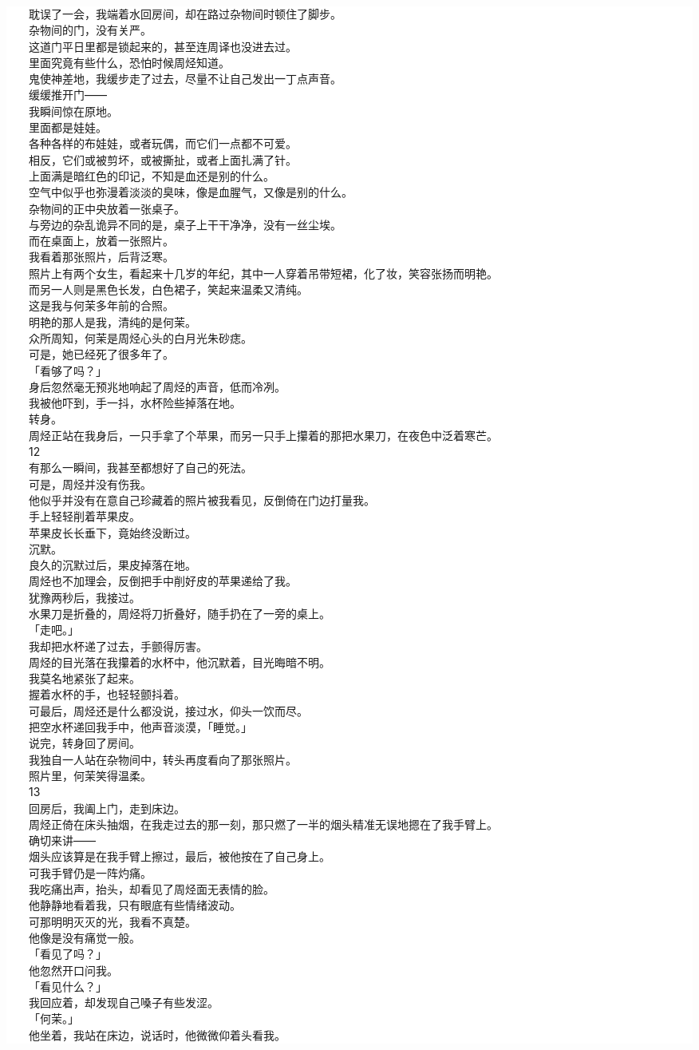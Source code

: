 &emsp;&emsp;耽误了一会，我端着水回房间，却在路过杂物间时顿住了脚步。  
&emsp;&emsp;杂物间的门，没有关严。  
&emsp;&emsp;这道门平日里都是锁起来的，甚至连周译也没进去过。  
&emsp;&emsp;里面究竟有些什么，恐怕时候周烃知道。  
&emsp;&emsp;鬼使神差地，我缓步走了过去，尽量不让自己发出一丁点声音。  
&emsp;&emsp;缓缓推开门——  
&emsp;&emsp;我瞬间惊在原地。  
&emsp;&emsp;里面都是娃娃。  
&emsp;&emsp;各种各样的布娃娃，或者玩偶，而它们一点都不可爱。  
&emsp;&emsp;相反，它们或被剪坏，或被撕扯，或者上面扎满了针。  
&emsp;&emsp;上面满是暗红色的印记，不知是血还是别的什么。  
&emsp;&emsp;空气中似乎也弥漫着淡淡的臭味，像是血腥气，又像是别的什么。  
&emsp;&emsp;杂物间的正中央放着一张桌子。  
&emsp;&emsp;与旁边的杂乱诡异不同的是，桌子上干干净净，没有一丝尘埃。  
&emsp;&emsp;而在桌面上，放着一张照片。  
&emsp;&emsp;我看着那张照片，后背泛寒。  
&emsp;&emsp;照片上有两个女生，看起来十几岁的年纪，其中一人穿着吊带短裙，化了妆，笑容张扬而明艳。  
&emsp;&emsp;而另一人则是黑色长发，白色裙子，笑起来温柔又清纯。  
&emsp;&emsp;这是我与何茉多年前的合照。  
&emsp;&emsp;明艳的那人是我，清纯的是何茉。  
&emsp;&emsp;众所周知，何茉是周烃心头的白月光朱砂痣。  
&emsp;&emsp;可是，她已经死了很多年了。  
&emsp;&emsp;「看够了吗？」  
&emsp;&emsp;身后忽然毫无预兆地响起了周烃的声音，低而冷冽。  
&emsp;&emsp;我被他吓到，手一抖，水杯险些掉落在地。  
&emsp;&emsp;转身。  
&emsp;&emsp;周烃正站在我身后，一只手拿了个苹果，而另一只手上攥着的那把水果刀，在夜色中泛着寒芒。  
&emsp;&emsp;12  
&emsp;&emsp;有那么一瞬间，我甚至都想好了自己的死法。  
&emsp;&emsp;可是，周烃并没有伤我。  
&emsp;&emsp;他似乎并没有在意自己珍藏着的照片被我看见，反倒倚在门边打量我。  
&emsp;&emsp;手上轻轻削着苹果皮。  
&emsp;&emsp;苹果皮长长垂下，竟始终没断过。  
&emsp;&emsp;沉默。  
&emsp;&emsp;良久的沉默过后，果皮掉落在地。  
&emsp;&emsp;周烃也不加理会，反倒把手中削好皮的苹果递给了我。  
&emsp;&emsp;犹豫两秒后，我接过。  
&emsp;&emsp;水果刀是折叠的，周烃将刀折叠好，随手扔在了一旁的桌上。  
&emsp;&emsp;「走吧。」  
&emsp;&emsp;我却把水杯递了过去，手颤得厉害。  
&emsp;&emsp;周烃的目光落在我攥着的水杯中，他沉默着，目光晦暗不明。  
&emsp;&emsp;我莫名地紧张了起来。  
&emsp;&emsp;握着水杯的手，也轻轻颤抖着。  
&emsp;&emsp;可最后，周烃还是什么都没说，接过水，仰头一饮而尽。  
&emsp;&emsp;把空水杯递回我手中，他声音淡漠，「睡觉。」  
&emsp;&emsp;说完，转身回了房间。  
&emsp;&emsp;我独自一人站在杂物间中，转头再度看向了那张照片。  
&emsp;&emsp;照片里，何茉笑得温柔。  
&emsp;&emsp;13  
&emsp;&emsp;回房后，我阖上门，走到床边。  
&emsp;&emsp;周烃正倚在床头抽烟，在我走过去的那一刻，那只燃了一半的烟头精准无误地摁在了我手臂上。  
&emsp;&emsp;确切来讲——  
&emsp;&emsp;烟头应该算是在我手臂上擦过，最后，被他按在了自己身上。  
&emsp;&emsp;可我手臂仍是一阵灼痛。  
&emsp;&emsp;我吃痛出声，抬头，却看见了周烃面无表情的脸。  
&emsp;&emsp;他静静地看着我，只有眼底有些情绪波动。  
&emsp;&emsp;可那明明灭灭的光，我看不真楚。  
&emsp;&emsp;他像是没有痛觉一般。  
&emsp;&emsp;「看见了吗？」  
&emsp;&emsp;他忽然开口问我。  
&emsp;&emsp;「看见什么？」  
&emsp;&emsp;我回应着，却发现自己嗓子有些发涩。  
&emsp;&emsp;「何茉。」  
&emsp;&emsp;他坐着，我站在床边，说话时，他微微仰着头看我。  